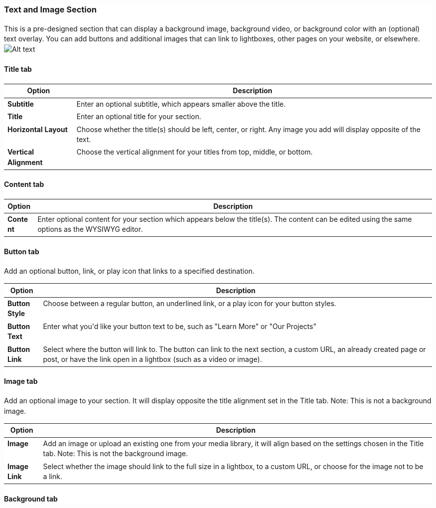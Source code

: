### Text and Image Section

This is a pre-designed section that can display a background image, background video, or background color with an (optional) text overlay. 
You can add buttons and additional images that can link to lightboxes, other pages on your website, or elsewhere. 
![Alt text](../wp-content/themes/struck/functions/includes/help/images/section-tabs.png)

#### Title tab

Option                      |Description
----------------------------|-------------------
**Subtitle**	            | Enter an optional subtitle, which appears smaller above the title. 
**Title** 		  	        | Enter an optional title for your section.
**Horizontal Layout**       | Choose whether the title(s) should be left, center, or right. Any image you add will display opposite of the text. 
**Vertical Alignment**      | Choose the vertical alignment for your titles from top, middle, or bottom.

#### Content tab

Option                      |Description
----------------------------|-------------------
**Content** 	   	        | Enter optional content for your section which appears below the title(s). The content can be edited using the same options as the WYSIWYG editor.

#### Button tab

Add an optional button, link, or play icon that links to a specified destination. 

Option              |Description
--------------------|-------------------
**Button Style**	| Choose between a regular button, an underlined link, or a play icon for your button styles.
**Button Text**		| Enter what you'd like your button text to be, such as "Learn More" or "Our Projects"
**Button Link**		| Select where the button will link to. The button can link to the next section, a custom URL, an already created page or post, or have the link open in a lightbox (such as a video or image).

#### Image tab

Add an optional image to your section. It will display opposite the title alignment set in the Title tab. Note: This is not a background image. 

Option          |Description
----------------|-------------------
**Image**		| Add an image or upload an existing one from your media library, it will align based on the settings chosen in the Title tab. Note: This is not the background image. 
**Image Link**	| Select whether the image should link to the full size in a lightbox, to a custom URL, or choose for the image not to be a link. 

#### Background tab
